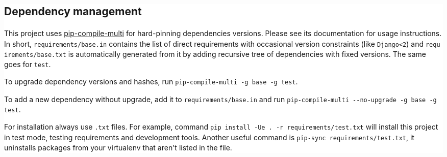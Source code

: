 ## Dependency management

This project uses [pip-compile-multi](https://pypi.org/project/pip-compile-multi/) for hard-pinning dependencies versions.
Please see its documentation for usage instructions.
In short, `requirements/base.in` contains the list of direct requirements with occasional version constraints (like `Django<2`)
and `requirements/base.txt` is automatically generated from it by adding recursive tree of dependencies with fixed versions.
The same goes for `test`.

To upgrade dependency versions and hashes, run `pip-compile-multi -g base -g test`.

To add a new dependency without upgrade, add it to `requirements/base.in` and run `pip-compile-multi --no-upgrade -g base -g test`.

For installation always use `.txt` files. For example, command `pip install -Ue . -r requirements/test.txt` will install
this project in test mode, testing requirements and development tools.
Another useful command is `pip-sync requirements/test.txt`, it uninstalls packages from your virtualenv that aren't listed in the file.
